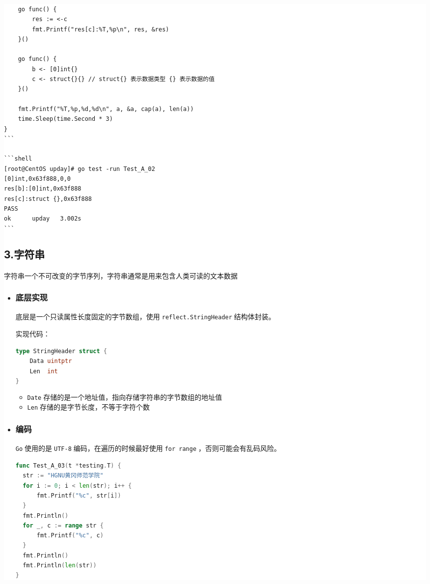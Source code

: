     	go func() {
    		res := <-c
    		fmt.Printf("res[c]:%T,%p\n", res, &res)
    	}()
    
    	go func() {
    		b <- [0]int{}
    		c <- struct{}{} // struct{} 表示数据类型 {} 表示数据的值
    	}()
    
    	fmt.Printf("%T,%p,%d,%d\n", a, &a, cap(a), len(a))
    	time.Sleep(time.Second * 3)
    }
    ```

    ```shell
    [root@CentOS upday]# go test -run Test_A_02
    [0]int,0x63f888,0,0
    res[b]:[0]int,0x63f888
    res[c]:struct {},0x63f888
    PASS
    ok      upday   3.002s
    ```

## 3.字符串

字符串一个不可改变的字节序列，字符串通常是用来包含人类可读的文本数据

- ### 底层实现

  底层是一个只读属性长度固定的字节数组，使用 `reflect.StringHeader` 结构体封装。

  实现代码：

  ```go
  type StringHeader struct {
      Data uintptr
      Len  int
  }
  ```

  - `Date` 存储的是一个地址值，指向存储字符串的字节数组的地址值
  - `Len` 存储的是字节长度，不等于字符个数

- ### 编码

  `Go` 使用的是 `UTF-8` 编码，在遍历的时候最好使用 `for range` ，否则可能会有乱码风险。

  ```go
  func Test_A_03(t *testing.T) {
  	str := "HGNU黄冈师范学院"
  	for i := 0; i < len(str); i++ {
  		fmt.Printf("%c", str[i])
  	}
  	fmt.Println()
  	for _, c := range str {
  		fmt.Printf("%c", c)
  	}
  	fmt.Println()
  	fmt.Println(len(str))
  }
  ```
